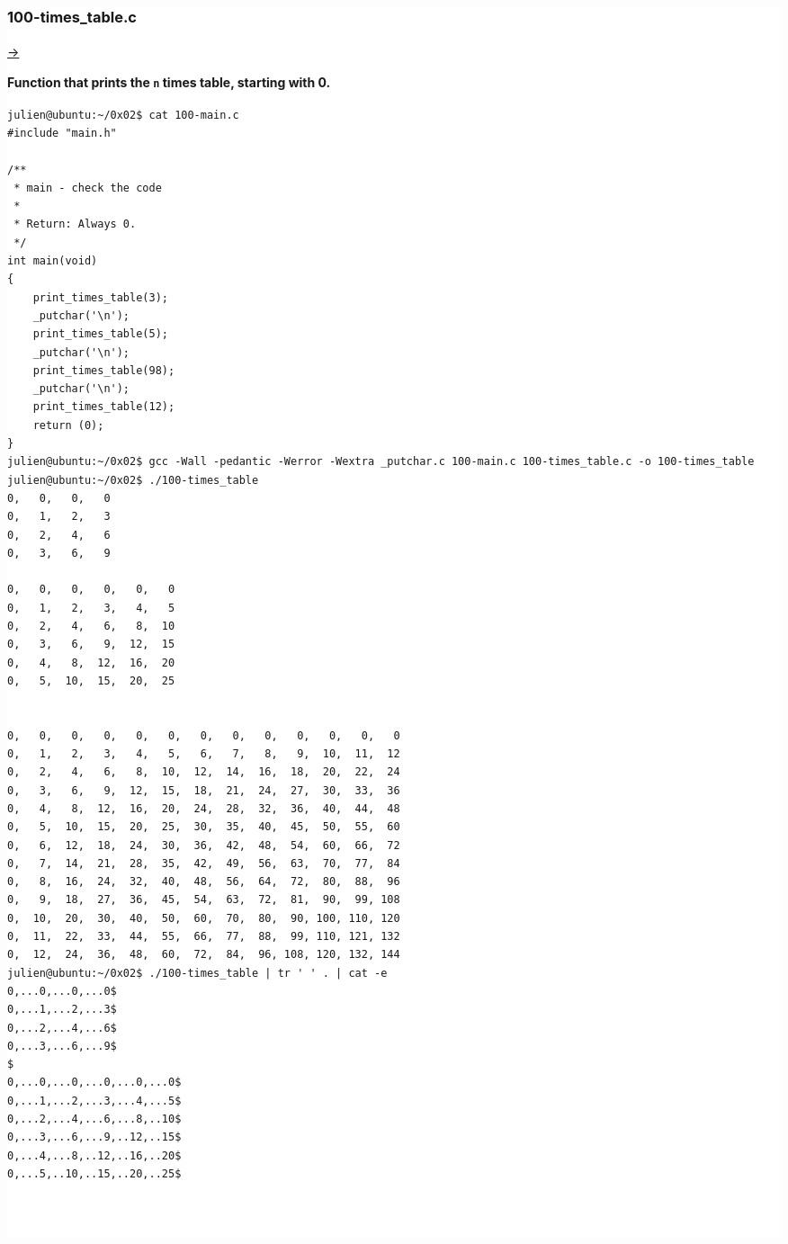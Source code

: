 <h3>100-times_table.c</h3>
<a href="https://github.com/hopemumbi/alx-low_level_programming/blob/main/0x02-functions_nested_loops/100-times_table.c">&rarr;</a>

**<p>Function that prints the <code>n</code> times table, starting with 0.</p>**

<pre><code>julien@ubuntu:~/0x02$ cat 100-main.c
#include "main.h"

/**
 * main - check the code
 *
 * Return: Always 0.
 */
int main(void)
{
    print_times_table(3);
    _putchar('\n');
    print_times_table(5);
    _putchar('\n');
    print_times_table(98);
    _putchar('\n');
    print_times_table(12);  
    return (0);
}
julien@ubuntu:~/0x02$ gcc -Wall -pedantic -Werror -Wextra _putchar.c 100-main.c 100-times_table.c -o 100-times_table
julien@ubuntu:~/0x02$ ./100-times_table 
0,   0,   0,   0
0,   1,   2,   3
0,   2,   4,   6
0,   3,   6,   9

0,   0,   0,   0,   0,   0
0,   1,   2,   3,   4,   5
0,   2,   4,   6,   8,  10
0,   3,   6,   9,  12,  15
0,   4,   8,  12,  16,  20
0,   5,  10,  15,  20,  25


0,   0,   0,   0,   0,   0,   0,   0,   0,   0,   0,   0,   0
0,   1,   2,   3,   4,   5,   6,   7,   8,   9,  10,  11,  12
0,   2,   4,   6,   8,  10,  12,  14,  16,  18,  20,  22,  24
0,   3,   6,   9,  12,  15,  18,  21,  24,  27,  30,  33,  36
0,   4,   8,  12,  16,  20,  24,  28,  32,  36,  40,  44,  48
0,   5,  10,  15,  20,  25,  30,  35,  40,  45,  50,  55,  60
0,   6,  12,  18,  24,  30,  36,  42,  48,  54,  60,  66,  72
0,   7,  14,  21,  28,  35,  42,  49,  56,  63,  70,  77,  84
0,   8,  16,  24,  32,  40,  48,  56,  64,  72,  80,  88,  96
0,   9,  18,  27,  36,  45,  54,  63,  72,  81,  90,  99, 108
0,  10,  20,  30,  40,  50,  60,  70,  80,  90, 100, 110, 120
0,  11,  22,  33,  44,  55,  66,  77,  88,  99, 110, 121, 132
0,  12,  24,  36,  48,  60,  72,  84,  96, 108, 120, 132, 144
julien@ubuntu:~/0x02$ ./100-times_table | tr ' ' . | cat -e
0,...0,...0,...0$
0,...1,...2,...3$
0,...2,...4,...6$
0,...3,...6,...9$
$
0,...0,...0,...0,...0,...0$
0,...1,...2,...3,...4,...5$
0,...2,...4,...6,...8,..10$
0,...3,...6,...9,..12,..15$
0,...4,...8,..12,..16,..20$
0,...5,..10,..15,..20,..25$
